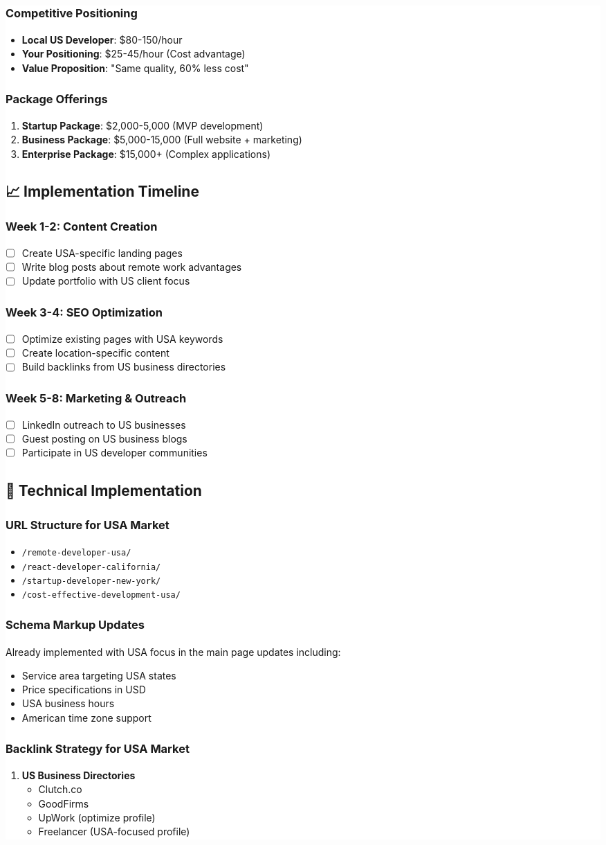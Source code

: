 ### **Competitive Positioning**
- **Local US Developer**: $80-150/hour
- **Your Positioning**: $25-45/hour (Cost advantage)
- **Value Proposition**: "Same quality, 60% less cost"

### **Package Offerings**
1. **Startup Package**: $2,000-5,000 (MVP development)
2. **Business Package**: $5,000-15,000 (Full website + marketing)
3. **Enterprise Package**: $15,000+ (Complex applications)

## 📈 **Implementation Timeline**

### **Week 1-2: Content Creation**
- [ ] Create USA-specific landing pages
- [ ] Write blog posts about remote work advantages
- [ ] Update portfolio with US client focus

### **Week 3-4: SEO Optimization**
- [ ] Optimize existing pages with USA keywords
- [ ] Create location-specific content
- [ ] Build backlinks from US business directories

### **Week 5-8: Marketing & Outreach**
- [ ] LinkedIn outreach to US businesses
- [ ] Guest posting on US business blogs
- [ ] Participate in US developer communities

## 🔧 **Technical Implementation**

### **URL Structure for USA Market**
- `/remote-developer-usa/`
- `/react-developer-california/`
- `/startup-developer-new-york/`
- `/cost-effective-development-usa/`

### **Schema Markup Updates**
Already implemented with USA focus in the main page updates including:
- Service area targeting USA states
- Price specifications in USD
- USA business hours
- American time zone support

### **Backlink Strategy for USA Market**
1. **US Business Directories**
   - Clutch.co
   - GoodFirms
   - UpWork (optimize profile)
   - Freelancer (USA-focused profile)
